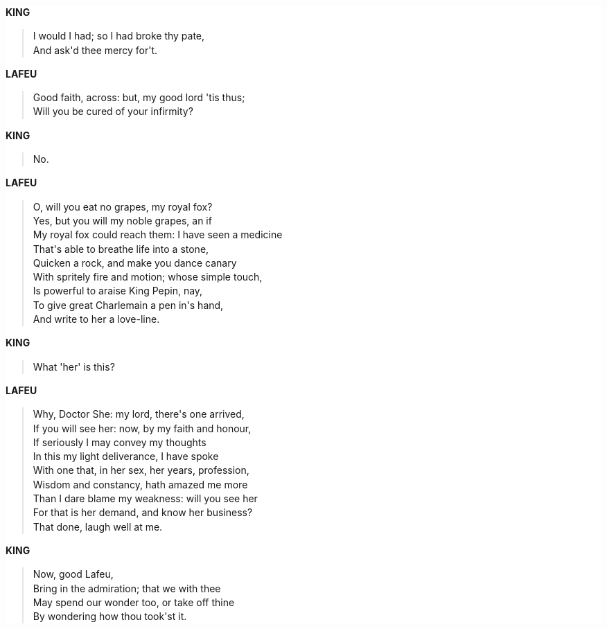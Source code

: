 <A NAME=speech31><b>KING</b></a>
<blockquote>
<A NAME=68>I would I had; so I had broke thy pate,</A><br>
<A NAME=69>And ask'd thee mercy for't.</A><br>
</blockquote>

<A NAME=speech32><b>LAFEU</b></a>
<blockquote>
<A NAME=70>Good faith, across: but, my good lord 'tis thus;</A><br>
<A NAME=71>Will you be cured of your infirmity?</A><br>
</blockquote>

<A NAME=speech33><b>KING</b></a>
<blockquote>
<A NAME=72>No.</A><br>
</blockquote>

<A NAME=speech34><b>LAFEU</b></a>
<blockquote>
<A NAME=73>O, will you eat no grapes, my royal fox?</A><br>
<A NAME=74>Yes, but you will my noble grapes, an if</A><br>
<A NAME=75>My royal fox could reach them: I have seen a medicine</A><br>
<A NAME=76>That's able to breathe life into a stone,</A><br>
<A NAME=77>Quicken a rock, and make you dance canary</A><br>
<A NAME=78>With spritely fire and motion; whose simple touch,</A><br>
<A NAME=79>Is powerful to araise King Pepin, nay,</A><br>
<A NAME=80>To give great Charlemain a pen in's hand,</A><br>
<A NAME=81>And write to her a love-line.</A><br>
</blockquote>

<A NAME=speech35><b>KING</b></a>
<blockquote>
<A NAME=82>What 'her' is this?</A><br>
</blockquote>

<A NAME=speech36><b>LAFEU</b></a>
<blockquote>
<A NAME=83>Why, Doctor She: my lord, there's one arrived,</A><br>
<A NAME=84>If you will see her: now, by my faith and honour,</A><br>
<A NAME=85>If seriously I may convey my thoughts</A><br>
<A NAME=86>In this my light deliverance, I have spoke</A><br>
<A NAME=87>With one that, in her sex, her years, profession,</A><br>
<A NAME=88>Wisdom and constancy, hath amazed me more</A><br>
<A NAME=89>Than I dare blame my weakness: will you see her</A><br>
<A NAME=90>For that is her demand, and know her business?</A><br>
<A NAME=91>That done, laugh well at me.</A><br>
</blockquote>

<A NAME=speech37><b>KING</b></a>
<blockquote>
<A NAME=92>Now, good Lafeu,</A><br>
<A NAME=93>Bring in the admiration; that we with thee</A><br>
<A NAME=94>May spend our wonder too, or take off thine</A><br>
<A NAME=95>By wondering how thou took'st it.</A><br>
</blockquote>
